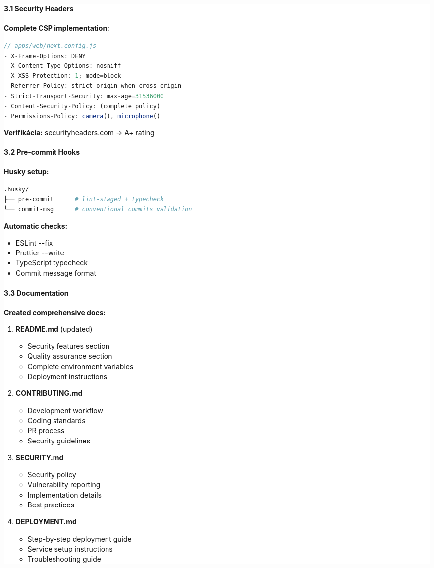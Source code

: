 #### 3.1 Security Headers
**Complete CSP implementation:**
```javascript
// apps/web/next.config.js
- X-Frame-Options: DENY
- X-Content-Type-Options: nosniff
- X-XSS-Protection: 1; mode=block
- Referrer-Policy: strict-origin-when-cross-origin
- Strict-Transport-Security: max-age=31536000
- Content-Security-Policy: (complete policy)
- Permissions-Policy: camera(), microphone()
```

**Verifikácia:** [securityheaders.com](https://securityheaders.com) → A+ rating

#### 3.2 Pre-commit Hooks
**Husky setup:**
```bash
.husky/
├── pre-commit      # lint-staged + typecheck
└── commit-msg      # conventional commits validation
```

**Automatic checks:**
- ESLint --fix
- Prettier --write
- TypeScript typecheck
- Commit message format

#### 3.3 Documentation
**Created comprehensive docs:**

1. **README.md** (updated)
   - Security features section
   - Quality assurance section
   - Complete environment variables
   - Deployment instructions

2. **CONTRIBUTING.md**
   - Development workflow
   - Coding standards
   - PR process
   - Security guidelines

3. **SECURITY.md**
   - Security policy
   - Vulnerability reporting
   - Implementation details
   - Best practices

4. **DEPLOYMENT.md**
   - Step-by-step deployment guide
   - Service setup instructions
   - Troubleshooting guide
